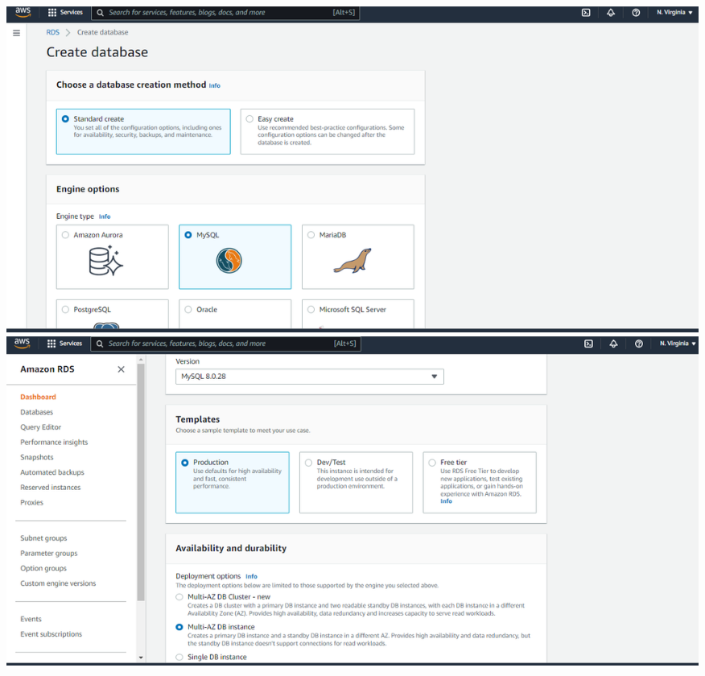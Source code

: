 ![](https://github.com/Demiladee/private-projects/blob/main/img/project15/rds-1.png)
![](https://github.com/Demiladee/private-projects/blob/main/img/project15/rds-2.png)